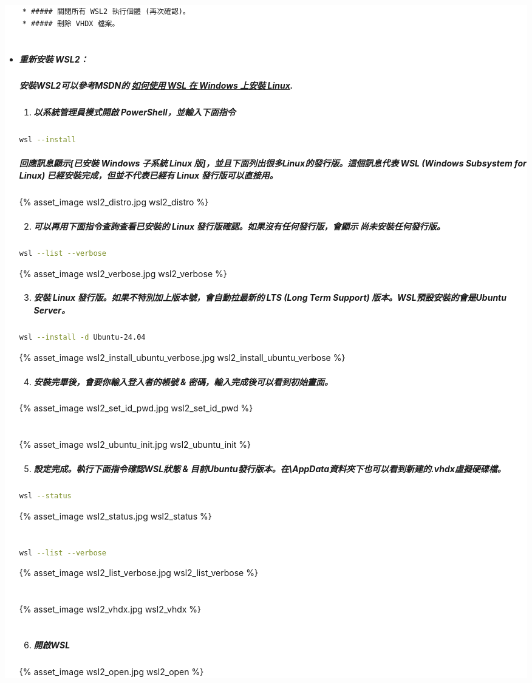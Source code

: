         * ##### 關閉所有 WSL2 執行個體 (再次確認)。
        * ##### 刪除 VHDX 檔案。
#
#
#
#        
* #####  重新安裝 WSL2：
  ##### 安裝WSL2可以參考MSDN的 [如何使用 WSL 在 Windows 上安裝 Linux](https://learn.microsoft.com/zh-tw/windows/wsl/install).

  1. #####  以系統管理員模式開啟 PowerShell，並輸入下面指令
  ``` bash
  wsl --install
  ```
        
  ##### 回應訊息顯示[已安裝 Windows 子系統 Linux 版]，並且下面列出很多Linux的發行版。這個訊息代表 WSL (Windows Subsystem for Linux) 已經安裝完成，但並不代表已經有 Linux 發行版可以直接用。
  {% asset_image wsl2_distro.jpg wsl2_distro %}

  2. ##### 可以再用下面指令查詢查看已安裝的 Linux 發行版確認。如果沒有任何發行版，會顯示 尚未安裝任何發行版。
  ``` bash
  wsl --list --verbose
  ```
  {% asset_image wsl2_verbose.jpg wsl2_verbose %}

  3. ##### 安裝 Linux 發行版。如果不特別加上版本號，會自動拉最新的 LTS (Long Term Support) 版本。WSL預設安裝的會是Ubuntu Server。
  ``` bash
  wsl --install -d Ubuntu-24.04
  ```
  {% asset_image wsl2_install_ubuntu_verbose.jpg wsl2_install_ubuntu_verbose %}

  4. ##### 安裝完畢後，會要你輸入登入者的帳號 & 密碼，輸入完成後可以看到初始畫面。
  {% asset_image wsl2_set_id_pwd.jpg wsl2_set_id_pwd %}
  #
  #
  #
  #
  {% asset_image wsl2_ubuntu_init.jpg wsl2_ubuntu_init %}

  5. ##### 設定完成。執行下面指令確認WSL狀態 & 目前Ubuntu發行版本。在\\AppData資料夾下也可以看到新建的.vhdx虛擬硬碟檔。
  ``` bash
  wsl --status
  ```
  {% asset_image wsl2_status.jpg wsl2_status %}
  #
  #
  #
  #
  ``` bash
  wsl --list --verbose
  ```
  {% asset_image wsl2_list_verbose.jpg wsl2_list_verbose %}
  #
  #
  #
  #
  {% asset_image wsl2_vhdx.jpg wsl2_vhdx %}
  #
  #
  #
  #
  6. ##### 開啟WSL
  {% asset_image wsl2_open.jpg wsl2_open %}  
#
#
#
#
